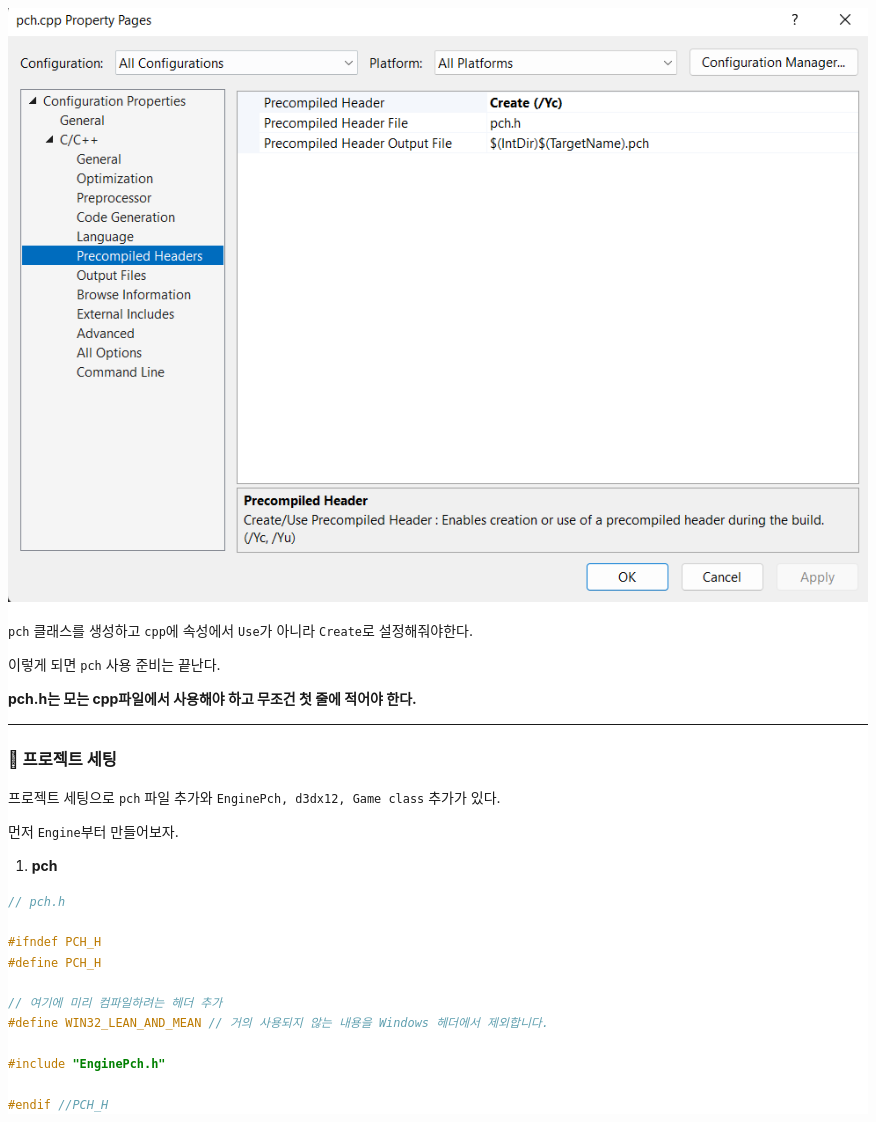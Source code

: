 ![Make_PCH](../../assets/images/Make_PCH.png)

`pch` 클래스를 생성하고 `cpp`에 속성에서 `Use`가 아니라 `Create`로 설정해줘야한다.

이렇게 되면 `pch` 사용 준비는 끝난다.

**pch.h는 모는 cpp파일에서 사용해야 하고 무조건 첫 줄에 적어야 한다.**

---

### 🚀 프로젝트 세팅

프로젝트 세팅으로 `pch` 파일 추가와 `EnginePch, d3dx12, Game class` 추가가 있다.

먼저 `Engine`부터 만들어보자.

1. **pch**

```cpp
// pch.h

#ifndef PCH_H
#define PCH_H

// 여기에 미리 컴파일하려는 헤더 추가
#define WIN32_LEAN_AND_MEAN // 거의 사용되지 않는 내용을 Windows 헤더에서 제외합니다.

#include "EnginePch.h"

#endif //PCH_H
```
